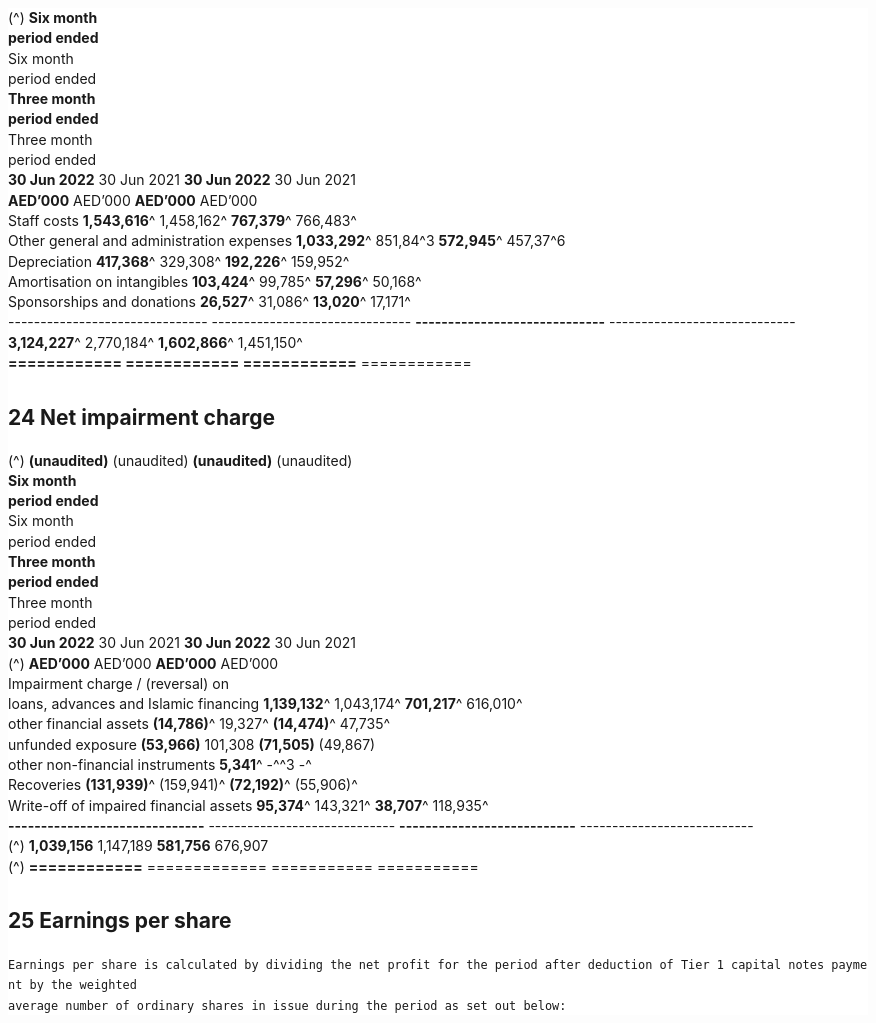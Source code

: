 (^) **Six month  
period ended**  
Six month  
period ended  
**Three month  
period ended**  
Three month  
period ended  
**30 Jun 2022** 30 Jun 2021 **30 Jun 2022** 30 Jun 2021  
**AED’000** AED’000 **AED’000** AED’000  
Staff costs **1,543,616**^ 1,458,162^ **767,379**^ 766,483^  
Other general and administration expenses **1,033,292**^ 851,84^3 **572,945**^ 457,37^6  
Depreciation **417,368**^ 329,308^ **192,226**^ 159,952^  
Amortisation on intangibles **103,424**^ 99,785^ **57,296**^ 50,168^  
Sponsorships and donations **26,527**^ 31,086^ **13,020**^ 17,171^  
------------------------------- ------------------------------- **-----------------------------** -----------------------------  
**3,124,227**^ 2,770,184^ **1,602,866**^ 1,451,150^  
**============ ============ ============** ============

## 24 Net impairment charge

(^) **(unaudited)** (unaudited) **(unaudited)** (unaudited)  
**Six month  
period ended**  
Six month  
period ended  
**Three month  
period ended**  
Three month  
period ended  
**30 Jun 2022** 30 Jun 2021 **30 Jun 2022** 30 Jun 2021  
(^) **AED’000** AED’000 **AED’000** AED’000  
Impairment charge / (reversal) on  
loans, advances and Islamic financing **1,139,132**^ 1,043,174^ **701,217**^ 616,010^  
other financial assets **(14,786)**^ 19,327^ **(14,474)**^ 47,735^  
unfunded exposure **(53,966)** 101,308 **(71,505)** (49,867)  
other non-financial instruments **5,341**^ -^^3 -^  
Recoveries **(131,939)**^ (159,941)^ **(72,192)**^ (55,906)^  
Write-off of impaired financial assets **95,374**^ 143,321^ **38,707**^ 118,935^  
**------------------------------** ----------------------------- **---------------------------** ---------------------------  
(^) **1,039,156** 1,147,189 **581,756** 676,907  
(^) **============** ============= =========== ===========

## 25 Earnings per share

```
Earnings per share is calculated by dividing the net profit for the period after deduction of Tier 1 capital notes payment by the weighted
average number of ordinary shares in issue during the period as set out below:
```

